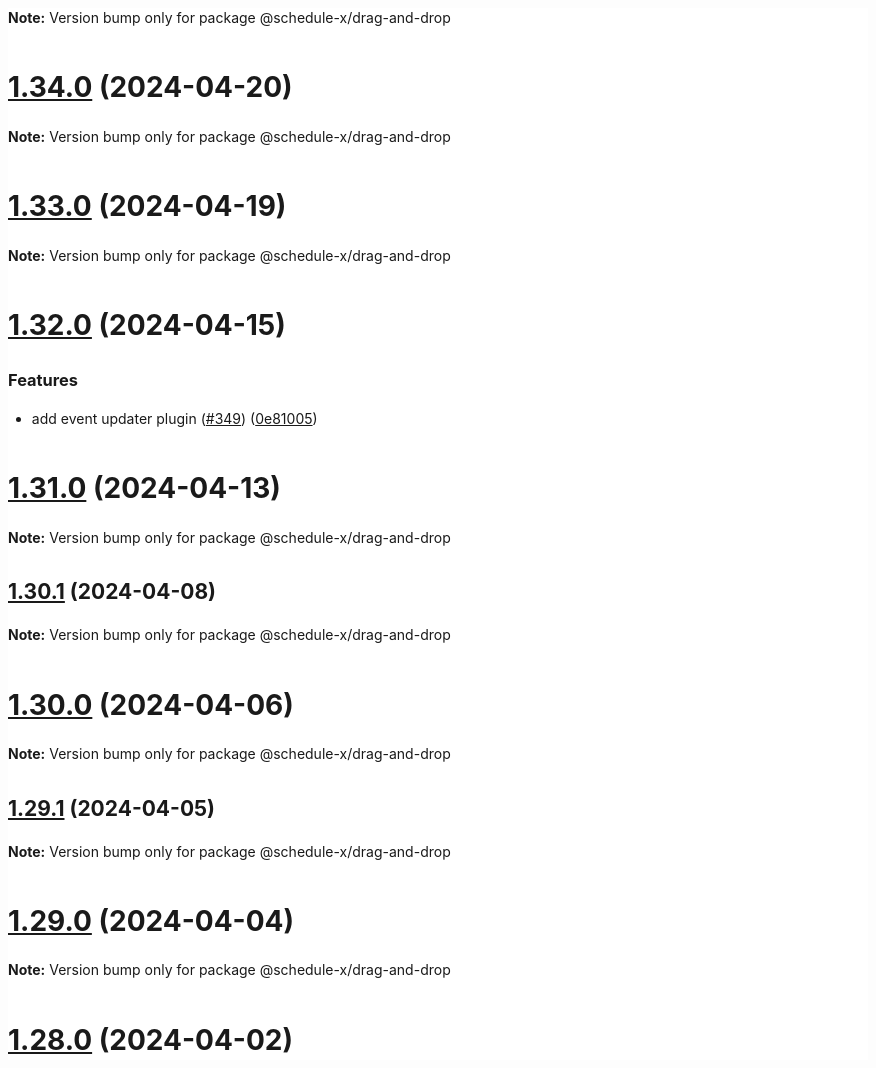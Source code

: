 **Note:** Version bump only for package @schedule-x/drag-and-drop

# [1.34.0](https://github.com/schedule-x/schedule-x/compare/v1.33.0...v1.34.0) (2024-04-20)

**Note:** Version bump only for package @schedule-x/drag-and-drop

# [1.33.0](https://github.com/schedule-x/schedule-x/compare/v1.32.0...v1.33.0) (2024-04-19)

**Note:** Version bump only for package @schedule-x/drag-and-drop

# [1.32.0](https://github.com/schedule-x/schedule-x/compare/v1.31.0...v1.32.0) (2024-04-15)

### Features

- add event updater plugin ([#349](https://github.com/schedule-x/schedule-x/issues/349)) ([0e81005](https://github.com/schedule-x/schedule-x/commit/0e8100569e9781a993915ceff1f0196fa4d846d0))

# [1.31.0](https://github.com/schedule-x/schedule-x/compare/v1.30.1...v1.31.0) (2024-04-13)

**Note:** Version bump only for package @schedule-x/drag-and-drop

## [1.30.1](https://github.com/schedule-x/schedule-x/compare/v1.30.0...v1.30.1) (2024-04-08)

**Note:** Version bump only for package @schedule-x/drag-and-drop

# [1.30.0](https://github.com/schedule-x/schedule-x/compare/v1.29.1...v1.30.0) (2024-04-06)

**Note:** Version bump only for package @schedule-x/drag-and-drop

## [1.29.1](https://github.com/schedule-x/schedule-x/compare/v1.29.0...v1.29.1) (2024-04-05)

**Note:** Version bump only for package @schedule-x/drag-and-drop

# [1.29.0](https://github.com/schedule-x/schedule-x/compare/v1.28.0...v1.29.0) (2024-04-04)

**Note:** Version bump only for package @schedule-x/drag-and-drop

# [1.28.0](https://github.com/schedule-x/schedule-x/compare/v1.27.1...v1.28.0) (2024-04-02)
